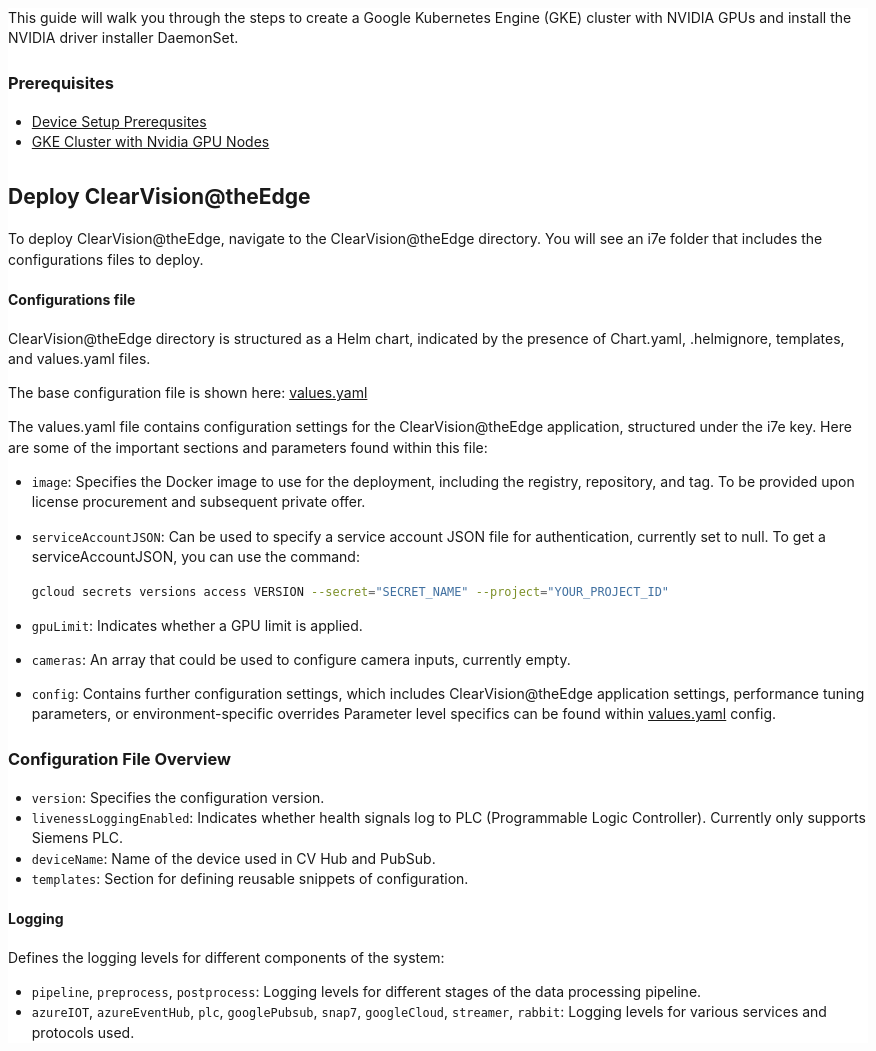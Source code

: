 This guide will walk you through the steps to create a Google Kubernetes Engine (GKE) cluster with NVIDIA GPUs and install the NVIDIA driver installer DaemonSet.

### Prerequisites

- [Device Setup Prerequsites](#setup-device-for-clearvisiontheedge)
- [GKE Cluster with Nvidia GPU Nodes](#create-a-gke-cluster-with-nvidia-gpu-nodes)

## Deploy ClearVision@theEdge 

To deploy ClearVision@theEdge, navigate to the ClearVision@theEdge directory. You will see an i7e folder that includes the configurations files to deploy. 

#### Configurations file 

ClearVision@theEdge directory is structured as a Helm chart, indicated by the presence of Chart.yaml, .helmignore, templates, and values.yaml files. 

The base configuration file is shown here:
[values.yaml](ClearVision@theEdge/i7e/values.yaml)

The values.yaml file contains configuration settings for the ClearVision@theEdge application, structured under the i7e key. Here are some of the important sections and parameters found within this file:

- `image`: Specifies the Docker image to use for the deployment, including the registry, repository, and tag. To be provided upon license procurement and subsequent private offer.
- `serviceAccountJSON`: Can be used to specify a service account JSON file for authentication, currently set to null. To get a serviceAccountJSON, you can use the command:
  ```bash
  gcloud secrets versions access VERSION --secret="SECRET_NAME" --project="YOUR_PROJECT_ID"
  ```

- `gpuLimit`: Indicates whether a GPU limit is applied.
- `cameras`: An array that could be used to configure camera inputs, currently empty.
- `config`: Contains further configuration settings, which includes ClearVision@theEdge application settings, performance tuning parameters, or environment-specific overrides Parameter level specifics can be found within [values.yaml](ClearVision@theEdge/i7e/values.yaml) config.

### Configuration File Overview

- `version`: Specifies the configuration version.
- `livenessLoggingEnabled`: Indicates whether health signals log to PLC (Programmable Logic Controller). Currently only supports Siemens PLC.  
- `deviceName`: Name of the device used in CV Hub and PubSub.
- `templates`: Section for defining reusable snippets of configuration.

#### Logging

Defines the logging levels for different components of the system:

- `pipeline`, `preprocess`, `postprocess`: Logging levels for different stages of the data processing pipeline.
- `azureIOT`, `azureEventHub`, `plc`, `googlePubsub`, `snap7`, `googleCloud`, `streamer`, `rabbit`: Logging levels for various services and protocols used.
